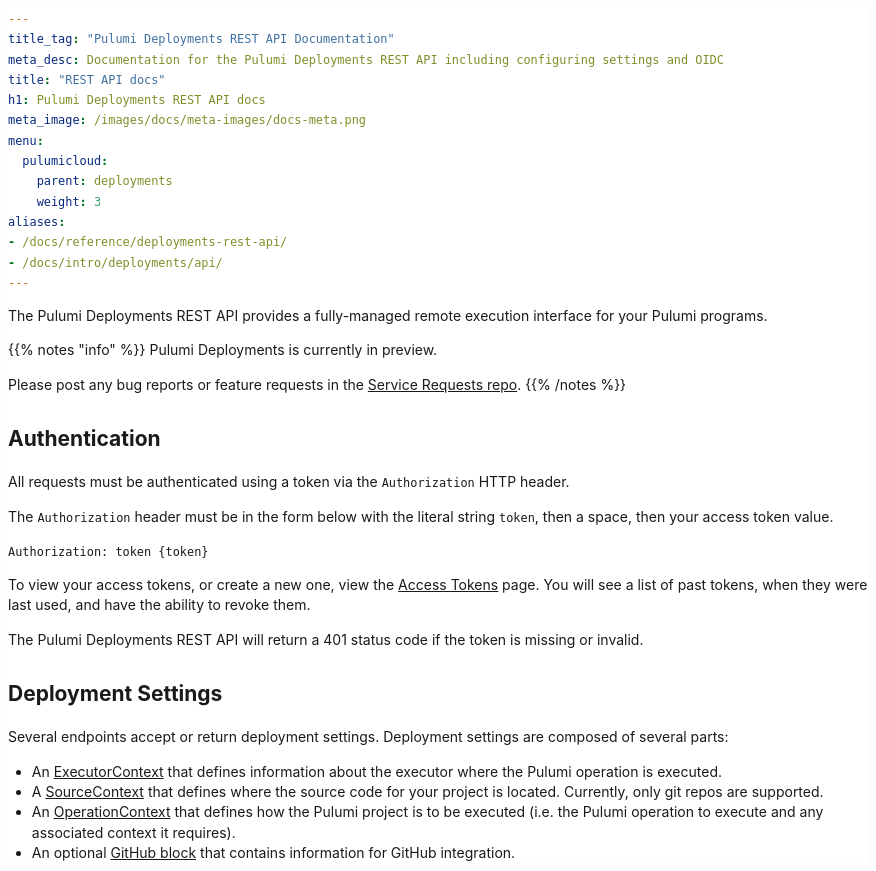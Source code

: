 ```yaml
---
title_tag: "Pulumi Deployments REST API Documentation"
meta_desc: Documentation for the Pulumi Deployments REST API including configuring settings and OIDC
title: "REST API docs"
h1: Pulumi Deployments REST API docs
meta_image: /images/docs/meta-images/docs-meta.png
menu:
  pulumicloud:
    parent: deployments
    weight: 3
aliases:
- /docs/reference/deployments-rest-api/
- /docs/intro/deployments/api/
---
```



The Pulumi Deployments REST API provides a fully-managed remote execution interface for your Pulumi programs.

{{% notes "info" %}}
Pulumi Deployments is currently in preview.

Please post any bug reports or feature requests in the [Service Requests repo](https://github.com/pulumi/service-requests/issues/new/choose).
{{% /notes %}}

## Authentication

All requests must be authenticated using a token via the `Authorization` HTTP header.

The `Authorization` header must be in the form below with the literal string `token`, then a space, then your access token value.

```
Authorization: token {token}
```

To view your access tokens, or create a new one, view the <a href="https://app.pulumi.com/account/tokens" target="_blank">Access Tokens</a> page. You will see a list of past tokens, when they were last used, and have the ability to revoke them.

The Pulumi Deployments REST API will return a 401 status code if the token is missing or invalid.

## Deployment Settings

Several endpoints accept or return deployment settings. Deployment settings are composed of several parts:

* An [ExecutorContext](#executorcontext) that defines information about the executor where the Pulumi operation is executed.
* A [SourceContext](#sourcecontext) that defines where the source code for your project is located. Currently, only git repos are supported.
* An [OperationContext](#operationcontext) that defines how the Pulumi project is to be executed (i.e. the Pulumi operation to execute and any associated context it requires).
* An optional [GitHub block](#github) that contains information for GitHub integration.
